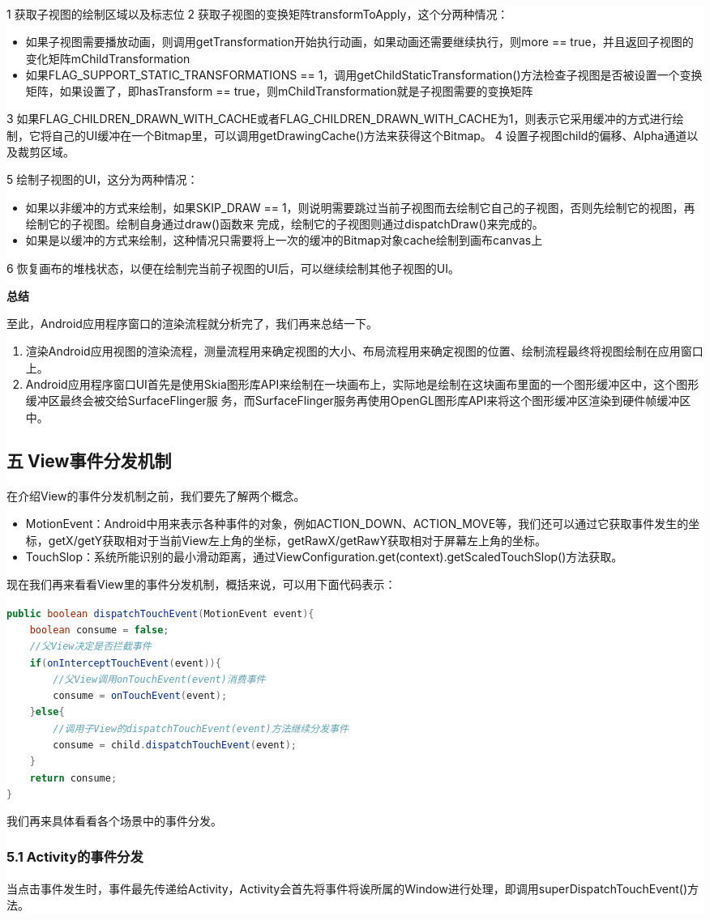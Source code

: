1 获取子视图的绘制区域以及标志位
2 获取子视图的变换矩阵transformToApply，这个分两种情况：

- 如果子视图需要播放动画，则调用getTransformation开始执行动画，如果动画还需要继续执行，则more == true，并且返回子视图的变化矩阵mChildTransformation
- 如果FLAG_SUPPORT_STATIC_TRANSFORMATIONS == 1，调用getChildStaticTransformation()方法检查子视图是否被设置一个变换矩阵，如果设置了，即hasTransform == true，则mChildTransformation就是子视图需要的变换矩阵

3 如果FLAG_CHILDREN_DRAWN_WITH_CACHE或者FLAG_CHILDREN_DRAWN_WITH_CACHE为1，则表示它采用缓冲的方式进行绘制，它将自己的UI缓冲在一个Bitmap里，可以调用getDrawingCache()方法来获得这个Bitmap。
4 设置子视图child的偏移、Alpha通道以及裁剪区域。

5 绘制子视图的UI，这分为两种情况：

- 如果以非缓冲的方式来绘制，如果SKIP_DRAW == 1，则说明需要跳过当前子视图而去绘制它自己的子视图，否则先绘制它的视图，再绘制它的子视图。绘制自身通过draw()函数来
完成，绘制它的子视图则通过dispatchDraw()来完成的。
- 如果是以缓冲的方式来绘制，这种情况只需要将上一次的缓冲的Bitmap对象cache绘制到画布canvas上

6 恢复画布的堆栈状态，以便在绘制完当前子视图的UI后，可以继续绘制其他子视图的UI。

**总结**

至此，Android应用程序窗口的渲染流程就分析完了，我们再来总结一下。

1. 渲染Android应用视图的渲染流程，测量流程用来确定视图的大小、布局流程用来确定视图的位置、绘制流程最终将视图绘制在应用窗口上。
2. Android应用程序窗口UI首先是使用Skia图形库API来绘制在一块画布上，实际地是绘制在这块画布里面的一个图形缓冲区中，这个图形缓冲区最终会被交给SurfaceFlinger服
务，而SurfaceFlinger服务再使用OpenGL图形库API来将这个图形缓冲区渲染到硬件帧缓冲区中。

## 五 View事件分发机制

在介绍View的事件分发机制之前，我们要先了解两个概念。

- MotionEvent：Android中用来表示各种事件的对象，例如ACTION_DOWN、ACTION_MOVE等，我们还可以通过它获取事件发生的坐标，getX/getY获取相对于当前View左上角的坐标，getRawX/getRawY获取相对于屏幕左上角的坐标。
- TouchSlop：系统所能识别的最小滑动距离，通过ViewConfiguration.get(context).getScaledTouchSlop()方法获取。

现在我们再来看看View里的事件分发机制，概括来说，可以用下面代码表示：

```java
public boolean dispatchTouchEvent(MotionEvent event){
    boolean consume = false;
    //父View决定是否拦截事件
    if(onInterceptTouchEvent(event)){
        //父View调用onTouchEvent(event)消费事件
        consume = onTouchEvent(event);
    }else{
        //调用子View的dispatchTouchEvent(event)方法继续分发事件
        consume = child.dispatchTouchEvent(event);
    }
    return consume;
}
```

我们再来具体看看各个场景中的事件分发。

### 5.1 Activity的事件分发

当点击事件发生时，事件最先传递给Activity，Activity会首先将事件将诶所属的Window进行处理，即调用superDispatchTouchEvent()方法。
